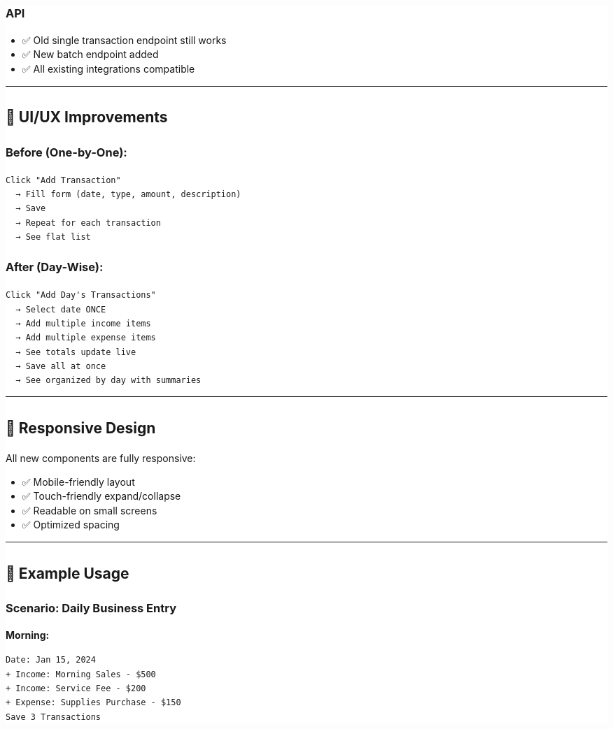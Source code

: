 ### API
- ✅ Old single transaction endpoint still works
- ✅ New batch endpoint added
- ✅ All existing integrations compatible

---

## 🎨 UI/UX Improvements

### Before (One-by-One):
```
Click "Add Transaction"
  → Fill form (date, type, amount, description)
  → Save
  → Repeat for each transaction
  → See flat list
```

### After (Day-Wise):
```
Click "Add Day's Transactions"
  → Select date ONCE
  → Add multiple income items
  → Add multiple expense items
  → See totals update live
  → Save all at once
  → See organized by day with summaries
```

---

## 📱 Responsive Design

All new components are fully responsive:
- ✅ Mobile-friendly layout
- ✅ Touch-friendly expand/collapse
- ✅ Readable on small screens
- ✅ Optimized spacing

---

## 🧪 Example Usage

### Scenario: Daily Business Entry

**Morning:**
```
Date: Jan 15, 2024
+ Income: Morning Sales - $500
+ Income: Service Fee - $200
+ Expense: Supplies Purchase - $150
Save 3 Transactions
```
